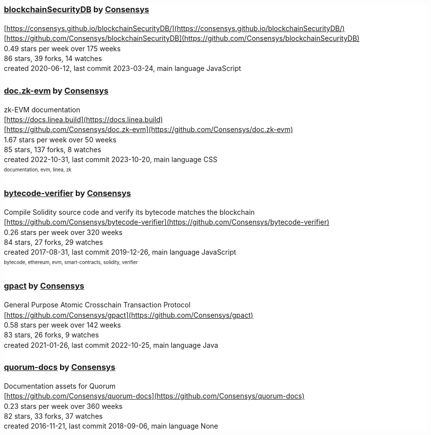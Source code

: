 
### [blockchainSecurityDB](https://github.com/Consensys/blockchainSecurityDB) by [Consensys](https://github.com/Consensys)  
  
[https://consensys.github.io/blockchainSecurityDB/](https://consensys.github.io/blockchainSecurityDB/)  
[https://github.com/Consensys/blockchainSecurityDB](https://github.com/Consensys/blockchainSecurityDB)  
0.49 stars per week over 175 weeks  
86 stars, 39 forks, 14 watches  
created 2020-06-12, last commit 2023-03-24, main language JavaScript  


### [doc.zk-evm](https://github.com/Consensys/doc.zk-evm) by [Consensys](https://github.com/Consensys)  
zk-EVM documentation  
[https://docs.linea.build](https://docs.linea.build)  
[https://github.com/Consensys/doc.zk-evm](https://github.com/Consensys/doc.zk-evm)  
1.67 stars per week over 50 weeks  
85 stars, 137 forks, 8 watches  
created 2022-10-31, last commit 2023-10-20, main language CSS  
<sub><sup>documentation, evm, linea, zk</sup></sub>


### [bytecode-verifier](https://github.com/Consensys/bytecode-verifier) by [Consensys](https://github.com/Consensys)  
Compile Solidity source code and verify its bytecode matches the blockchain  
[https://github.com/Consensys/bytecode-verifier](https://github.com/Consensys/bytecode-verifier)  
0.26 stars per week over 320 weeks  
84 stars, 27 forks, 29 watches  
created 2017-08-31, last commit 2019-12-26, main language JavaScript  
<sub><sup>bytecode, ethereum, evm, smart-contracts, solidity, verifier</sup></sub>


### [gpact](https://github.com/Consensys/gpact) by [Consensys](https://github.com/Consensys)  
General Purpose Atomic Crosschain Transaction Protocol  
[https://github.com/Consensys/gpact](https://github.com/Consensys/gpact)  
0.58 stars per week over 142 weeks  
83 stars, 26 forks, 9 watches  
created 2021-01-26, last commit 2022-10-25, main language Java  


### [quorum-docs](https://github.com/Consensys/quorum-docs) by [Consensys](https://github.com/Consensys)  
Documentation assets for Quorum  
[https://github.com/Consensys/quorum-docs](https://github.com/Consensys/quorum-docs)  
0.23 stars per week over 360 weeks  
82 stars, 33 forks, 37 watches  
created 2016-11-21, last commit 2018-09-06, main language None  
